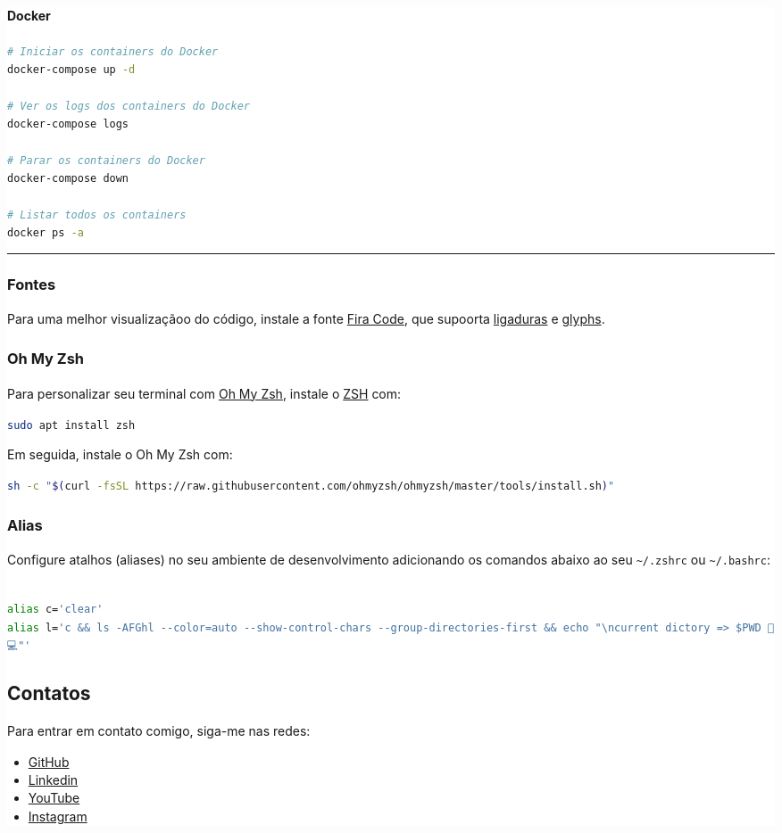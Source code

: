 #### Docker

```bash
# Iniciar os containers do Docker
docker-compose up -d

# Ver os logs dos containers do Docker
docker-compose logs

# Parar os containers do Docker
docker-compose down

# Listar todos os containers
docker ps -a
```

---

### Fontes

Para uma melhor visualizaçãoo do código, instale a fonte [Fira Code](https://github.com/tonsky/FiraCode), que supoorta [ligaduras](https://github.com/tonsky/FiraCode/wiki/VS-Code-Instructions) e [glyphs](https://github.com/tonsky/FiraCode/wiki/Github-Glyphs).

### Oh My Zsh

Para personalizar seu terminal com [Oh My Zsh](https://ohmyz.sh/), instale o [ZSH](https://ohmyz.sh/) com:

```bash
sudo apt install zsh
```

Em seguida, instale o Oh My Zsh com:

```bash
sh -c "$(curl -fsSL https://raw.githubusercontent.com/ohmyzsh/ohmyzsh/master/tools/install.sh)"
```

### Alias

Configure atalhos (aliases) no seu ambiente de desenvolvimento adicionando os comandos abaixo ao seu `~/.zshrc` ou `~/.bashrc`:

```bash

alias c='clear'
alias l='c && ls -AFGhl --color=auto --show-control-chars --group-directories-first && echo "\ncurrent dictory => $PWD 🫠💻"'
```

## Contatos

Para entrar em contato comigo, siga-me nas redes:

- [GitHub](https://github.com/osvaldoaurelio)
- [Linkedin](https://linkedin.com/in/osvaldo-aurelio)
- [YouTube](https://youtube.com/@osvaldoaurelio)
- [Instagram](https://instagram.com/osvaldo.aureliors)
